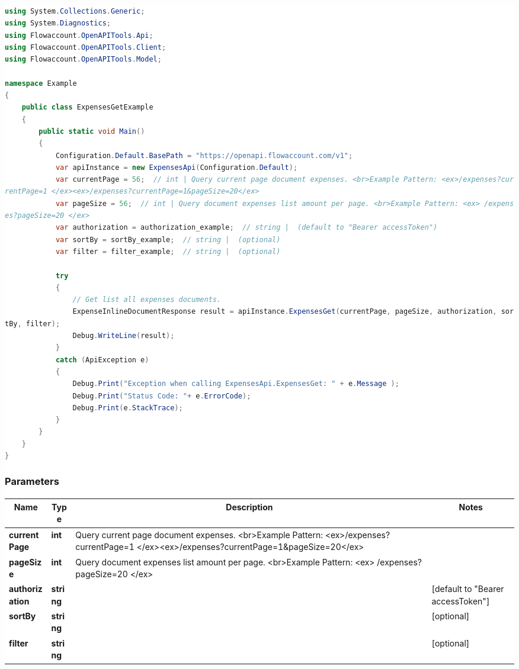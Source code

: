 ```csharp
using System.Collections.Generic;
using System.Diagnostics;
using Flowaccount.OpenAPITools.Api;
using Flowaccount.OpenAPITools.Client;
using Flowaccount.OpenAPITools.Model;

namespace Example
{
    public class ExpensesGetExample
    {
        public static void Main()
        {
            Configuration.Default.BasePath = "https://openapi.flowaccount.com/v1";
            var apiInstance = new ExpensesApi(Configuration.Default);
            var currentPage = 56;  // int | Query current page document expenses. <br>Example Pattern: <ex>/expenses?currentPage=1 </ex><ex>/expenses?currentPage=1&pageSize=20</ex>
            var pageSize = 56;  // int | Query document expenses list amount per page. <br>Example Pattern: <ex> /expenses?pageSize=20 </ex>
            var authorization = authorization_example;  // string |  (default to "Bearer accessToken")
            var sortBy = sortBy_example;  // string |  (optional) 
            var filter = filter_example;  // string |  (optional) 

            try
            {
                // Get list all expenses documents.
                ExpenseInlineDocumentResponse result = apiInstance.ExpensesGet(currentPage, pageSize, authorization, sortBy, filter);
                Debug.WriteLine(result);
            }
            catch (ApiException e)
            {
                Debug.Print("Exception when calling ExpensesApi.ExpensesGet: " + e.Message );
                Debug.Print("Status Code: "+ e.ErrorCode);
                Debug.Print(e.StackTrace);
            }
        }
    }
}
```

### Parameters


Name | Type | Description  | Notes
------------- | ------------- | ------------- | -------------
 **currentPage** | **int**| Query current page document expenses. &lt;br&gt;Example Pattern: &lt;ex&gt;/expenses?currentPage&#x3D;1 &lt;/ex&gt;&lt;ex&gt;/expenses?currentPage&#x3D;1&amp;pageSize&#x3D;20&lt;/ex&gt; | 
 **pageSize** | **int**| Query document expenses list amount per page. &lt;br&gt;Example Pattern: &lt;ex&gt; /expenses?pageSize&#x3D;20 &lt;/ex&gt; | 
 **authorization** | **string**|  | [default to &quot;Bearer accessToken&quot;]
 **sortBy** | **string**|  | [optional] 
 **filter** | **string**|  | [optional] 
